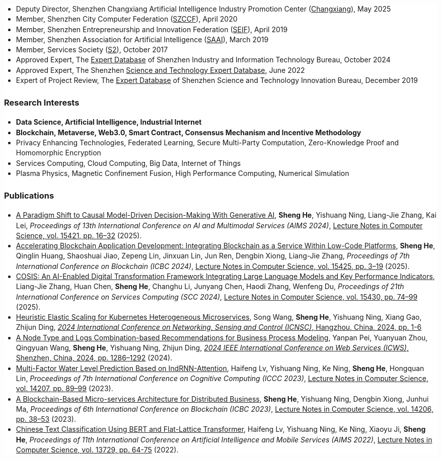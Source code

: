 - Deputy Director, Shenzhen Changxiang Artificial Intelligence Industry Promotion Center ([Changxiang](https://www.changxiang.org.cn/)), May 2025
- Member, Shenzhen City Computer Federation ([SZCCF](https://www.szccf.org.cn/)), April 2020
- Member, Shenzhen Entrepreneurship and Innovation Federation ([SEIF](https://seif.org.cn/)), April 2019
- Member, Shenzhen Association for Artificial Intelligence ([SAAI](https://saai.net.cn/)), March 2019
- Member, Services Society ([S2](https://www.servicessociety.org/)), October 2017
- Approved Expert, The [Expert Database](https://gxj.sz.gov.cn/xxgk/xxgkml/qt/tzgg/content/post_11700963.html) of Shenzhen Industry and Information Technology Bureau, October 2024
- Approved Expert, The Shenzhen [Science and Technology Expert Database](http://system.szexpert.org/egrantweb/), June 2022
- Expert of Project Review, The [Expert Database](https://expert.hiic.com.cn/) of Shenzhen Science and Technology Innovation Bureau, December 2019

### Research Interests

- **Data Science, Artificial Intelligence, Industrial Internet**
- **Blockchain, Metaverse, Web3.0, Smart Contract, Consensus Mechanism and Incentive Methodology**
- Privacy Enhancing Technologies, Federated Learning, Secure Multi-Party Computation, Zero-Knowledge Proof and Homomorphic Encryption
- Services Computing, Cloud Computing, Big Data, Internet of Things
- Plasma Physics, Magnetic Confinement Fusion, High Performance Computing, Numerical Simulation
  
### Publications

- [A Paradigm Shift to Causal Model-Driven Decision-Making With Generative AI](https://doi.org/10.1007/978-3-031-77681-6_1), **Sheng He**, Yishuang Ning, Liang-Jie Zhang, Kai Lei, *Proceedings of 13th International Conference on AI and Multimodal Services (AIMS 2024)*, [Lecture Notes in Computer Science, vol. 15421, pp. 16–32](https://link.springer.com/chapter/10.1007/978-3-031-77681-6_1) (2025).
- [Accelerating Blockchain Application Development: Integrating Blockchain as a Service Within Low-Code Platforms](https://doi.org/10.1007/978-3-031-77095-1_2), **Sheng He**, Qinglin Huang, Shaoshuai Jiao, Zepeng Lin, Jinxuan Lin, Jun Ren, Dengbin Xiong, Liang-Jie Zhang, *Proceedings of 7th International Conference on Blockchain (ICBC 2024)*, [Lecture Notes in Computer Science, vol. 15425, pp. 3–19](https://link.springer.com/chapter/10.1007/978-3-031-77095-1_2) (2025).
- [COSIS: An AI-Enabled Digital Transformation Framework Integrating Large Language Models and Key Performance Indicators](https://doi.org/10.1007/978-3-031-77000-5_6), Liang-Jie Zhang, Huan Chen, **Sheng He**, Changhu Li, Junyang Chen, Haodi Zhang, Wenfeng Du, *Proceedings of 21th International Conference on Services Computing (SCC 2024)*, [Lecture Notes in Computer Science, vol. 15430, pp. 74–99](https://link.springer.com/chapter/10.1007/978-3-031-77000-5_6) (2025).
- [Heuristic Elastic Scaling for Kubernetes Heterogeneous Microservices](https://doi.org/10.1109/ICNSC62968.2024.10759930), Song Wang, **Sheng He**, Yishuang Ning, Xiang Gao, Zhijun Ding, [*2024 International Conference on Networking, Sensing and Control (ICNSC)*, Hangzhou, China, 2024, pp. 1-6](https://ieeexplore.ieee.org/document/10759930)
- [A Node Type and Logs Combination-based Recommendations for Business Process Modeling](https://doi.org/10.1109/ICWS62655.2024.00154), Yanpan Pei, Yuanyuan Zhou, Qingyuan Wang, **Sheng He**, Yishuang Ning, Zhijun Ding, [*2024 IEEE International Conference on Web Services (ICWS)*, Shenzhen, China, 2024, pp. 1286–1292](https://ieeexplore.ieee.org/document/10707417) (2024).
- [Multi-Factor Water Level Prediction Based on IndRNN-Attention](https://doi.org/10.1007/978-3-031-51671-9_7), Haifeng Lv, Yishuang Ning, Ke Ning, **Sheng He**, Hongquan Lin, *Proceedings of 7th International Conference on Cognitive Computing (ICCC 2023)*, [Lecture Notes in Computer Science, vol. 14207, pp. 89–99](https://link.springer.com/chapter/10.1007/978-3-031-51671-9_7) (2023).
- [A Blockchain-Based Micro-services Architecture for Distributed Business](https://doi.org/10.1007/978-3-031-44920-8_3), **Sheng He**, Yishuang Ning, Dengbin Xiong, Junhui Ma, *Proceedings of 6th International Conference on Blockchain (ICBC 2023)*, [Lecture Notes in Computer Science, vol. 14206, pp. 38–53](https://link.springer.com/chapter/10.1007/978-3-031-44920-8_3) (2023).
- [Chinese Text Classification Using BERT and Flat-Lattice Transformer](https://doi.org/10.1007/978-3-031-23504-7_5), Haifeng Lv, Yishuang Ning, Ke Ning, Xiaoyu Ji, **Sheng He**, *Proceedings of 11th International Conference on Artificial Intelligence and Mobile Services (AIMS 2022)*, [Lecture Notes in Computer Science, vol. 13729, pp. 64-75](https://link.springer.com/chapter/10.1007/978-3-031-23504-7_5) (2022).